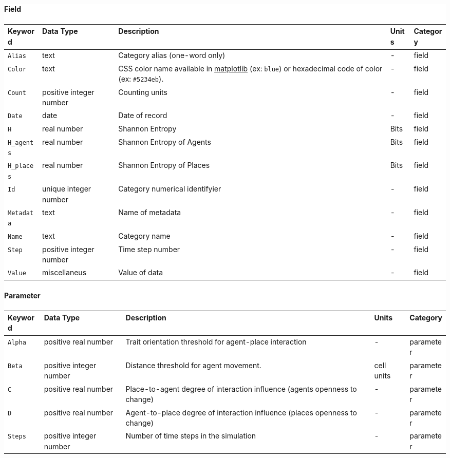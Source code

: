 #### Field
|Keyword | Data Type | Description | Units | Category|
|:--- | :--- | :--- | :--- | :---|
|`Alias` | text | Category alias (one-word only) | - | field|
|`Color` | text | CSS color name available in [matplotlib](https://matplotlib.org/stable/gallery/color/named_colors.html) (ex: `blue`) or hexadecimal code of color (ex: `#5234eb`). | - | field|
|`Count` | positive integer number | Counting units | - | field|
|`Date` | date | Date of record | - | field|
|`H` | real number | Shannon Entropy | Bits | field|
|`H_agents` | real number | Shannon Entropy of Agents | Bits | field|
|`H_places` | real number | Shannon Entropy of Places | Bits | field|
|`Id` | unique integer number | Category numerical identifyier | - | field|
|`Metadata` | text | Name of metadata | - | field|
|`Name` | text | Category name | - | field|
|`Step` | positive integer number | Time step number | - | field|
|`Value` | miscellaneus | Value of data | - | field|

#### Parameter
|Keyword | Data Type | Description | Units | Category|
|:--- | :--- | :--- | :--- | :---|
|`Alpha` | positive real number | Trait orientation threshold for agent-place interaction | - | parameter|
|`Beta` | positive integer number | Distance threshold for agent movement. | cell units | parameter|
|`C` | positive real number | Place-to-agent degree of interaction influence (agents openness to change) | - | parameter|
|`D` | positive real number | Agent-to-place degree of interaction influence (places openness to change) | - | parameter|
|`Steps` | positive integer number | Number of time steps in the simulation | - | parameter|
